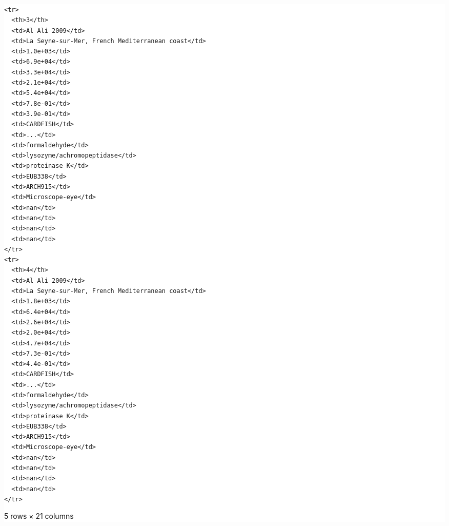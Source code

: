     <tr>
      <th>3</th>
      <td>Al Ali 2009</td>
      <td>La Seyne-sur-Mer, French Mediterranean coast</td>
      <td>1.0e+03</td>
      <td>6.9e+04</td>
      <td>3.3e+04</td>
      <td>2.1e+04</td>
      <td>5.4e+04</td>
      <td>7.8e-01</td>
      <td>3.9e-01</td>
      <td>CARDFISH</td>
      <td>...</td>
      <td>formaldehyde</td>
      <td>lysozyme/achromopeptidase</td>
      <td>proteinase K</td>
      <td>EUB338</td>
      <td>ARCH915</td>
      <td>Microscope-eye</td>
      <td>nan</td>
      <td>nan</td>
      <td>nan</td>
      <td>nan</td>
    </tr>
    <tr>
      <th>4</th>
      <td>Al Ali 2009</td>
      <td>La Seyne-sur-Mer, French Mediterranean coast</td>
      <td>1.8e+03</td>
      <td>6.4e+04</td>
      <td>2.6e+04</td>
      <td>2.0e+04</td>
      <td>4.7e+04</td>
      <td>7.3e-01</td>
      <td>4.4e-01</td>
      <td>CARDFISH</td>
      <td>...</td>
      <td>formaldehyde</td>
      <td>lysozyme/achromopeptidase</td>
      <td>proteinase K</td>
      <td>EUB338</td>
      <td>ARCH915</td>
      <td>Microscope-eye</td>
      <td>nan</td>
      <td>nan</td>
      <td>nan</td>
      <td>nan</td>
    </tr>
  </tbody>
</table>
<p>5 rows × 21 columns</p>
</div>
